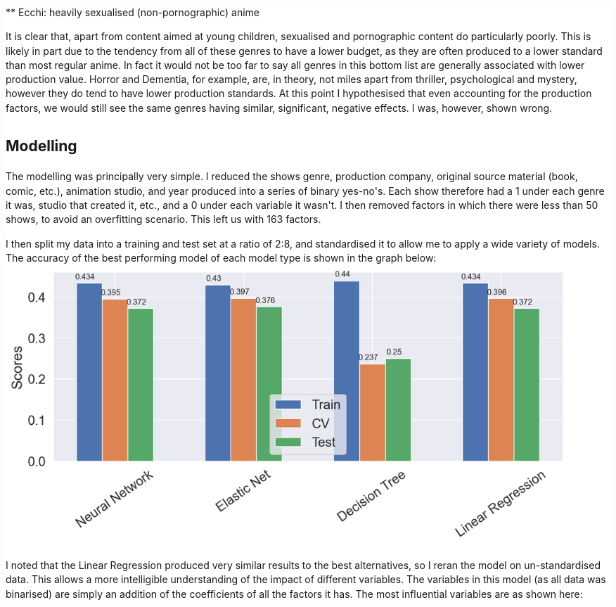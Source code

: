 ** Ecchi: heavily sexualised (non-pornographic) anime

It is clear that, apart from content aimed at young children, sexualised and pornographic content do particularly poorly.
This is likely in part due to the tendency from all of these genres to have a lower budget, as they are often produced to a lower standard than most regular anime.
In fact it would not be too far to say all genres in this bottom list are generally associated with lower production value.
Horror and Dementia, for example, are, in theory, not miles apart from thriller, psychological and mystery, however they do tend to have lower production standards.
At this point I hypothesised that even accounting for the production factors, we would still see the same genres having similar, significant, negative effects.
I was, however, shown wrong.

## Modelling
The modelling was principally very simple.
I reduced the shows genre, production company, original source material (book, comic, etc.), animation studio, and year produced into a series of binary yes-no's.
Each show therefore had a 1 under each genre it was, studio that created it, etc., and a 0 under each variable it wasn't.
I then removed factors in which there were less than 50 shows, to avoid an overfitting scenario.
This left us with 163 factors.

I then split my data into a training and test set at a ratio of 2:8, and standardised it to allow me to apply a wide variety of models.
The accuracy of the best performing model of each model type is shown in the graph below:
<img src="Visual Resources/Rating Predictor Results.png" style="width: 800px;">

I noted that the Linear Regression produced very similar results to the best alternatives, so I reran the model on un-standardised data.
This allows a more intelligible understanding of the impact of different variables.
The variables in this model (as all data was binarised) are simply an addition of the coefficients of all the factors it has.
The most influential variables are as shown here: